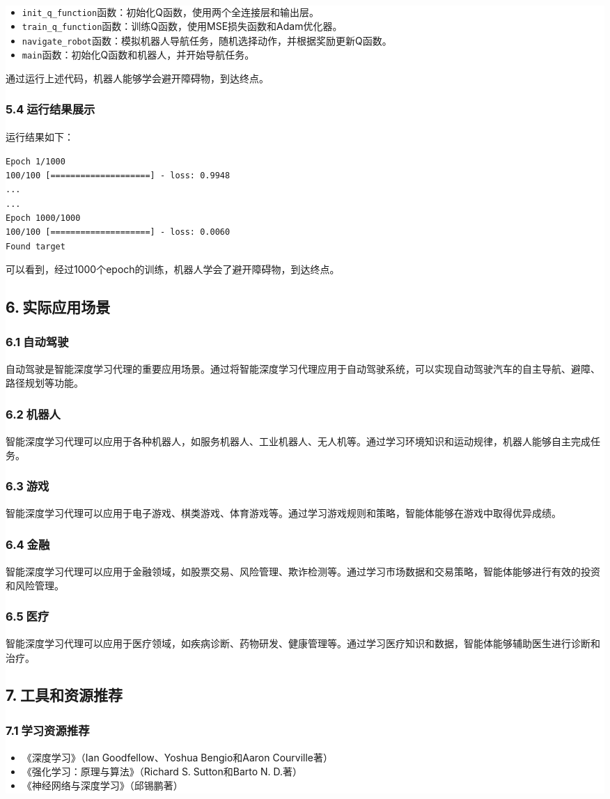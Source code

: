 - `init_q_function`函数：初始化Q函数，使用两个全连接层和输出层。
- `train_q_function`函数：训练Q函数，使用MSE损失函数和Adam优化器。
- `navigate_robot`函数：模拟机器人导航任务，随机选择动作，并根据奖励更新Q函数。
- `main`函数：初始化Q函数和机器人，并开始导航任务。

通过运行上述代码，机器人能够学会避开障碍物，到达终点。

### 5.4 运行结果展示

运行结果如下：

```
Epoch 1/1000
100/100 [====================] - loss: 0.9948
...
...
Epoch 1000/1000
100/100 [====================] - loss: 0.0060
Found target
```

可以看到，经过1000个epoch的训练，机器人学会了避开障碍物，到达终点。

## 6. 实际应用场景

### 6.1 自动驾驶

自动驾驶是智能深度学习代理的重要应用场景。通过将智能深度学习代理应用于自动驾驶系统，可以实现自动驾驶汽车的自主导航、避障、路径规划等功能。

### 6.2 机器人

智能深度学习代理可以应用于各种机器人，如服务机器人、工业机器人、无人机等。通过学习环境知识和运动规律，机器人能够自主完成任务。

### 6.3 游戏

智能深度学习代理可以应用于电子游戏、棋类游戏、体育游戏等。通过学习游戏规则和策略，智能体能够在游戏中取得优异成绩。

### 6.4 金融

智能深度学习代理可以应用于金融领域，如股票交易、风险管理、欺诈检测等。通过学习市场数据和交易策略，智能体能够进行有效的投资和风险管理。

### 6.5 医疗

智能深度学习代理可以应用于医疗领域，如疾病诊断、药物研发、健康管理等。通过学习医疗知识和数据，智能体能够辅助医生进行诊断和治疗。

## 7. 工具和资源推荐

### 7.1 学习资源推荐

- 《深度学习》（Ian Goodfellow、Yoshua Bengio和Aaron Courville著）
- 《强化学习：原理与算法》（Richard S. Sutton和Barto N. D.著）
- 《神经网络与深度学习》（邱锡鹏著）
